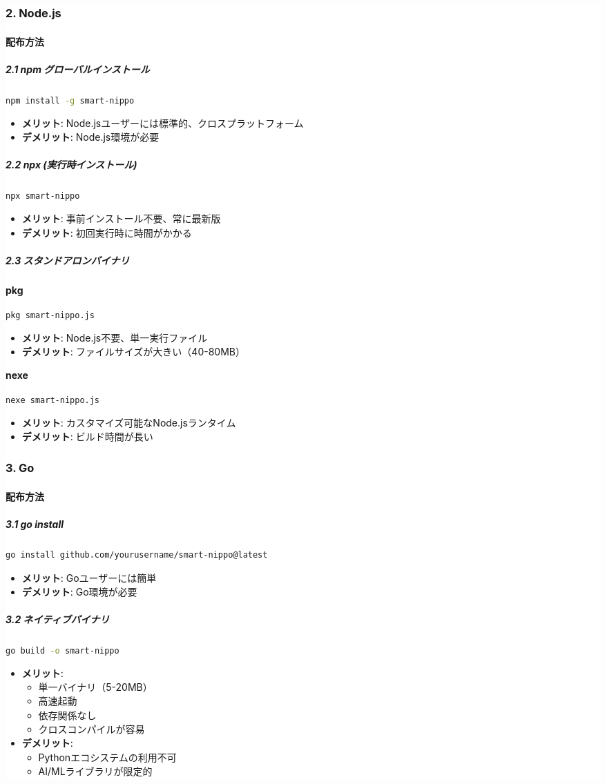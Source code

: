 ### 2. Node.js

#### 配布方法

##### 2.1 npm グローバルインストール
```bash
npm install -g smart-nippo
```
- **メリット**: Node.jsユーザーには標準的、クロスプラットフォーム
- **デメリット**: Node.js環境が必要

##### 2.2 npx (実行時インストール)
```bash
npx smart-nippo
```
- **メリット**: 事前インストール不要、常に最新版
- **デメリット**: 初回実行時に時間がかかる

##### 2.3 スタンドアロンバイナリ
**pkg**
```bash
pkg smart-nippo.js
```
- **メリット**: Node.js不要、単一実行ファイル
- **デメリット**: ファイルサイズが大きい（40-80MB）

**nexe**
```bash
nexe smart-nippo.js
```
- **メリット**: カスタマイズ可能なNode.jsランタイム
- **デメリット**: ビルド時間が長い

### 3. Go

#### 配布方法

##### 3.1 go install
```bash
go install github.com/yourusername/smart-nippo@latest
```
- **メリット**: Goユーザーには簡単
- **デメリット**: Go環境が必要

##### 3.2 ネイティブバイナリ
```bash
go build -o smart-nippo
```
- **メリット**: 
  - 単一バイナリ（5-20MB）
  - 高速起動
  - 依存関係なし
  - クロスコンパイルが容易
- **デメリット**: 
  - Pythonエコシステムの利用不可
  - AI/MLライブラリが限定的
